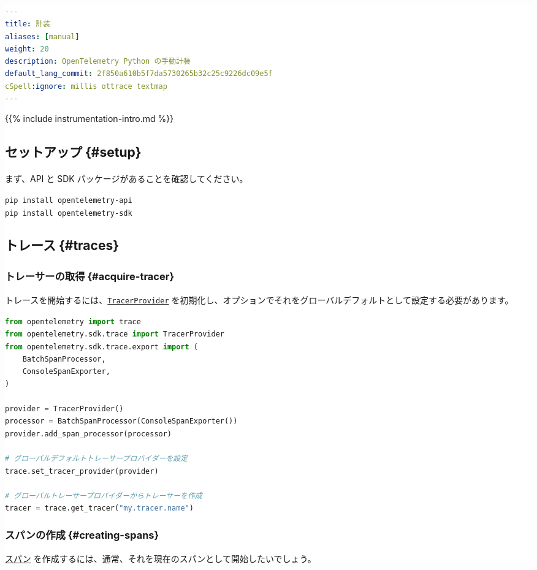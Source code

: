 ```yaml
---
title: 計装
aliases: [manual]
weight: 20
description: OpenTelemetry Python の手動計装
default_lang_commit: 2f850a610b5f7da5730265b32c25c9226dc09e5f
cSpell:ignore: millis ottrace textmap
---
```




{{% include instrumentation-intro.md %}}

## セットアップ {#setup}

まず、API と SDK パッケージがあることを確認してください。

```shell
pip install opentelemetry-api
pip install opentelemetry-sdk
```

## トレース {#traces}

### トレーサーの取得 {#acquire-tracer}

トレースを開始するには、[`TracerProvider`](/docs/concepts/signals/traces/#tracer-provider) を初期化し、オプションでそれをグローバルデフォルトとして設定する必要があります。

```python
from opentelemetry import trace
from opentelemetry.sdk.trace import TracerProvider
from opentelemetry.sdk.trace.export import (
    BatchSpanProcessor,
    ConsoleSpanExporter,
)

provider = TracerProvider()
processor = BatchSpanProcessor(ConsoleSpanExporter())
provider.add_span_processor(processor)

# グローバルデフォルトトレーサープロバイダーを設定
trace.set_tracer_provider(provider)

# グローバルトレーサープロバイダーからトレーサーを作成
tracer = trace.get_tracer("my.tracer.name")
```

### スパンの作成 {#creating-spans}

[スパン](/docs/concepts/signals/traces/#spans) を作成するには、通常、それを現在のスパンとして開始したいでしょう。
